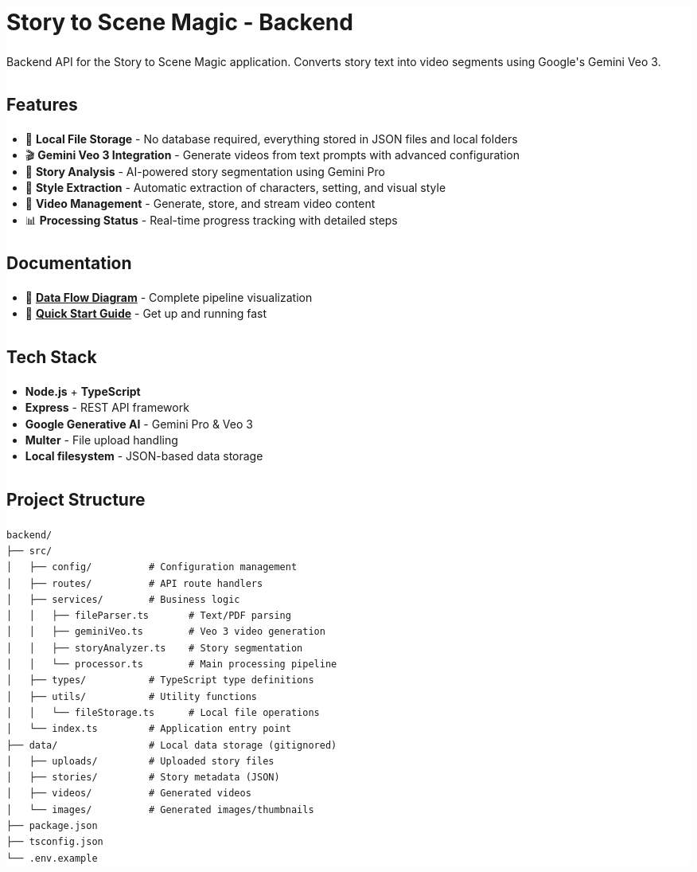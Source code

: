 # Story to Scene Magic - Backend

Backend API for the Story to Scene Magic application. Converts story text into video segments using Google's Gemini Veo 3.

## Features

- 📁 **Local File Storage** - No database required, everything stored in JSON files and local folders
- 🎬 **Gemini Veo 3 Integration** - Generate videos from text prompts with advanced configuration
- 📝 **Story Analysis** - AI-powered story segmentation using Gemini Pro
- 🎨 **Style Extraction** - Automatic extraction of characters, setting, and visual style
- 🎥 **Video Management** - Generate, store, and stream video content
- 📊 **Processing Status** - Real-time progress tracking with detailed steps

## Documentation

- 📖 **[Data Flow Diagram](DATA_FLOW.md)** - Complete pipeline visualization
- 🚀 **[Quick Start Guide](QUICKSTART.md)** - Get up and running fast

## Tech Stack

- **Node.js** + **TypeScript**
- **Express** - REST API framework
- **Google Generative AI** - Gemini Pro & Veo 3
- **Multer** - File upload handling
- **Local filesystem** - JSON-based data storage

## Project Structure

```
backend/
├── src/
│   ├── config/          # Configuration management
│   ├── routes/          # API route handlers
│   ├── services/        # Business logic
│   │   ├── fileParser.ts       # Text/PDF parsing
│   │   ├── geminiVeo.ts        # Veo 3 video generation
│   │   ├── storyAnalyzer.ts    # Story segmentation
│   │   └── processor.ts        # Main processing pipeline
│   ├── types/           # TypeScript type definitions
│   ├── utils/           # Utility functions
│   │   └── fileStorage.ts      # Local file operations
│   └── index.ts         # Application entry point
├── data/                # Local data storage (gitignored)
│   ├── uploads/         # Uploaded story files
│   ├── stories/         # Story metadata (JSON)
│   ├── videos/          # Generated videos
│   └── images/          # Generated images/thumbnails
├── package.json
├── tsconfig.json
└── .env.example
```
